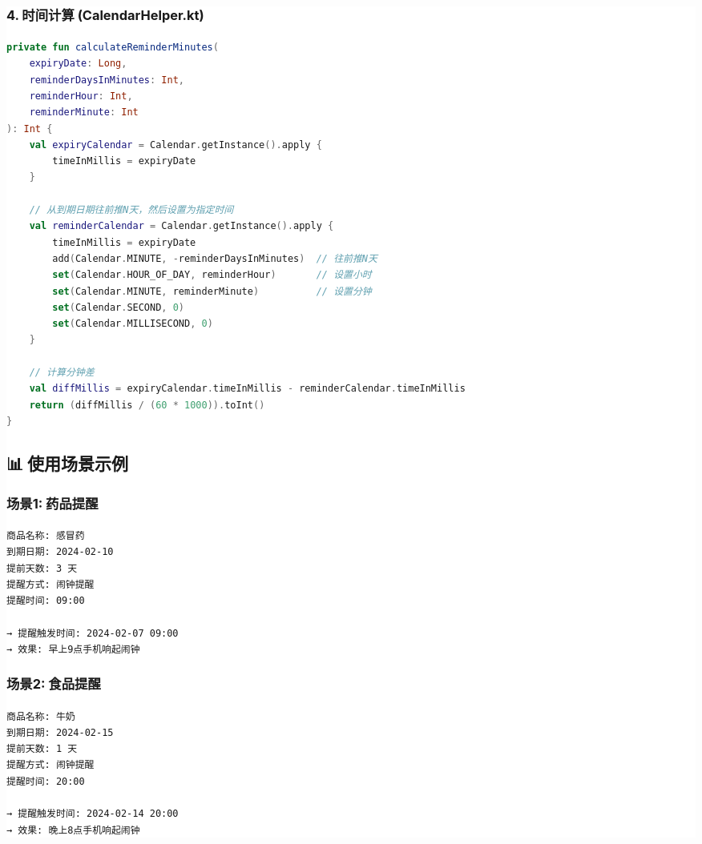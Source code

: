 ### 4. 时间计算 (CalendarHelper.kt)
```kotlin
private fun calculateReminderMinutes(
    expiryDate: Long,
    reminderDaysInMinutes: Int,
    reminderHour: Int,
    reminderMinute: Int
): Int {
    val expiryCalendar = Calendar.getInstance().apply {
        timeInMillis = expiryDate
    }
    
    // 从到期日期往前推N天，然后设置为指定时间
    val reminderCalendar = Calendar.getInstance().apply {
        timeInMillis = expiryDate
        add(Calendar.MINUTE, -reminderDaysInMinutes)  // 往前推N天
        set(Calendar.HOUR_OF_DAY, reminderHour)       // 设置小时
        set(Calendar.MINUTE, reminderMinute)          // 设置分钟
        set(Calendar.SECOND, 0)
        set(Calendar.MILLISECOND, 0)
    }
    
    // 计算分钟差
    val diffMillis = expiryCalendar.timeInMillis - reminderCalendar.timeInMillis
    return (diffMillis / (60 * 1000)).toInt()
}
```

## 📊 使用场景示例

### 场景1: 药品提醒
```
商品名称: 感冒药
到期日期: 2024-02-10
提前天数: 3 天
提醒方式: 闹钟提醒
提醒时间: 09:00

→ 提醒触发时间: 2024-02-07 09:00
→ 效果: 早上9点手机响起闹钟
```

### 场景2: 食品提醒
```
商品名称: 牛奶
到期日期: 2024-02-15
提前天数: 1 天
提醒方式: 闹钟提醒
提醒时间: 20:00

→ 提醒触发时间: 2024-02-14 20:00
→ 效果: 晚上8点手机响起闹钟
```
